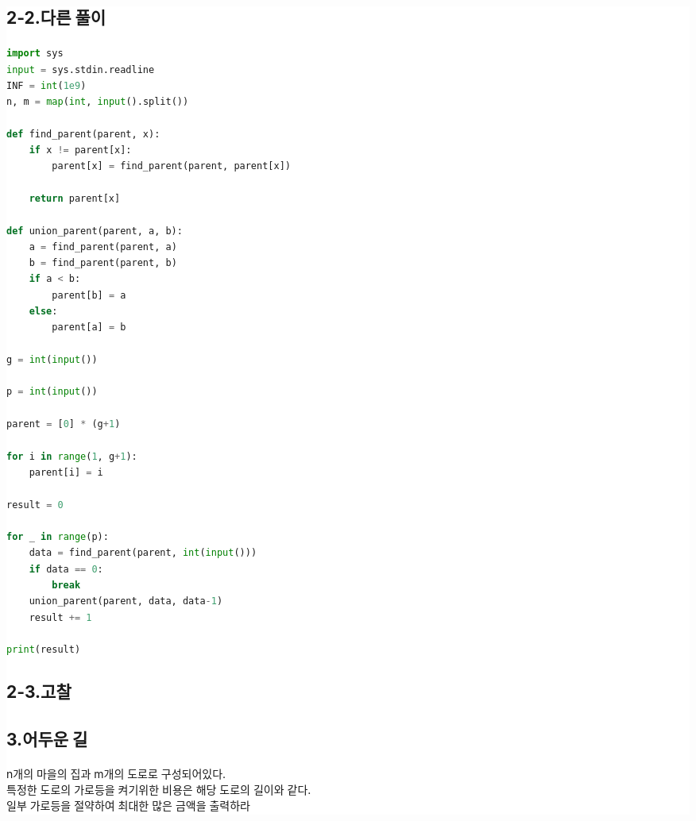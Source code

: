 ## 2-2.다른 풀이

```python
import sys
input = sys.stdin.readline
INF = int(1e9)
n, m = map(int, input().split())

def find_parent(parent, x):
    if x != parent[x]:
        parent[x] = find_parent(parent, parent[x])

    return parent[x]

def union_parent(parent, a, b):
    a = find_parent(parent, a)
    b = find_parent(parent, b)
    if a < b:
        parent[b] = a
    else:
        parent[a] = b

g = int(input())

p = int(input())

parent = [0] * (g+1)

for i in range(1, g+1):
    parent[i] = i

result = 0

for _ in range(p):
    data = find_parent(parent, int(input()))
    if data == 0:
        break
    union_parent(parent, data, data-1)
    result += 1

print(result)
```

## 2-3.고찰


## 3.어두운 길
n개의 마을의 집과 m개의 도로로 구성되어있다.  
특정한 도로의 가로등을 켜기위한 비용은 해당 도로의 길이와 같다.  
일부 가로등을 절약하여 최대한 많은 금액을 출력하라
